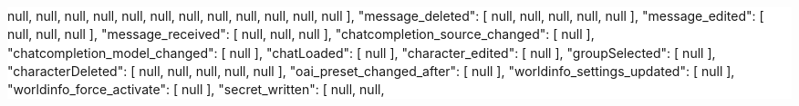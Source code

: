 null,
null,
null,
null,
null,
null,
null,
null,
null,
null,
null,
null
],
"message_deleted": [
null,
null,
null,
null,
null
],
"message_edited": [
null,
null,
null
],
"message_received": [
null,
null,
null
],
"chatcompletion_source_changed": [
null
],
"chatcompletion_model_changed": [
null
],
"chatLoaded": [
null
],
"character_edited": [
null
],
"groupSelected": [
null
],
"characterDeleted": [
null,
null,
null,
null,
null
],
"oai_preset_changed_after": [
null
],
"worldinfo_settings_updated": [
null
],
"worldinfo_force_activate": [
null
],
"secret_written": [
null,
null,